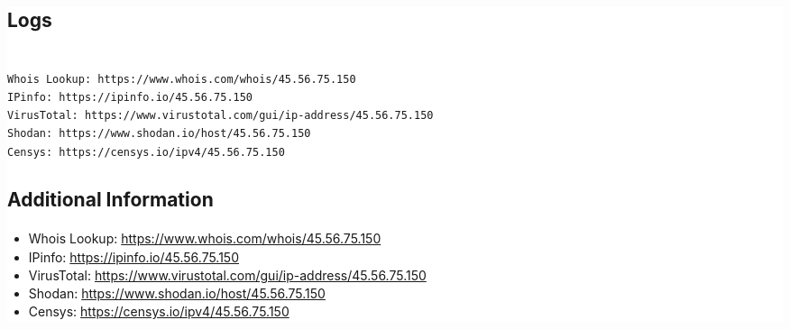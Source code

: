 

## Logs
```

Whois Lookup: https://www.whois.com/whois/45.56.75.150
IPinfo: https://ipinfo.io/45.56.75.150
VirusTotal: https://www.virustotal.com/gui/ip-address/45.56.75.150
Shodan: https://www.shodan.io/host/45.56.75.150
Censys: https://censys.io/ipv4/45.56.75.150

```
## Additional Information
- Whois Lookup: https://www.whois.com/whois/45.56.75.150
- IPinfo: https://ipinfo.io/45.56.75.150
- VirusTotal: https://www.virustotal.com/gui/ip-address/45.56.75.150
- Shodan: https://www.shodan.io/host/45.56.75.150
- Censys: https://censys.io/ipv4/45.56.75.150

